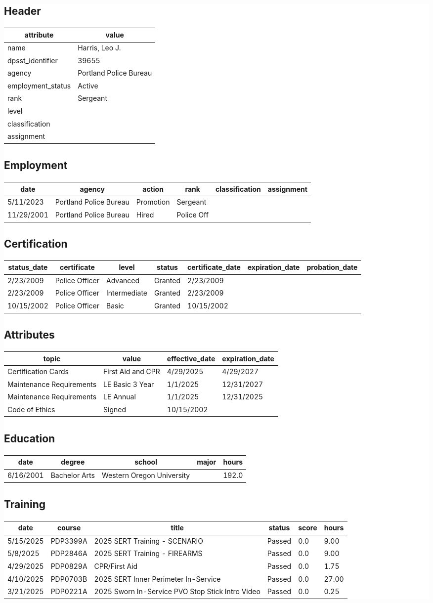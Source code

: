 ## Header
| attribute | value |
| --------- | ----- |
| name | Harris, Leo J. |
| dpsst_identifier | 39655 |
| agency | Portland Police Bureau |
| employment_status | Active |
| rank | Sergeant |
| level |  |
| classification |  |
| assignment |  |
## Employment
| date | agency | action | rank | classification | assignment |
| ---- | ------ | ------ | ---- | -------------- | ---------- |
| 5/11/2023 | Portland Police Bureau | Promotion | Sergeant |  |  |
| 11/29/2001 | Portland Police Bureau | Hired | Police Off |  |  |
## Certification
| status_date | certificate | level | status | certificate_date | expiration_date | probation_date |
| ----------- | ----------- | ----- | ------ | ---------------- | --------------- | -------------- |
| 2/23/2009 | Police Officer | Advanced | Granted | 2/23/2009 |  |  |
| 2/23/2009 | Police Officer | Intermediate | Granted | 2/23/2009 |  |  |
| 10/15/2002 | Police Officer | Basic | Granted | 10/15/2002 |  |  |
## Attributes
| topic | value | effective_date | expiration_date |
| ----- | ----- | -------------- | --------------- |
| Certification Cards | First Aid and CPR | 4/29/2025 | 4/29/2027 |
| Maintenance Requirements | LE Basic 3 Year | 1/1/2025 | 12/31/2027 |
| Maintenance Requirements | LE Annual | 1/1/2025 | 12/31/2025 |
| Code of Ethics | Signed | 10/15/2002 |  |
## Education
| date | degree | school | major | hours |
| ---- | ------ | ------ | ----- | ----- |
| 6/16/2001 | Bachelor Arts | Western Oregon University |  | 192.0 |
## Training
| date | course | title | status | score | hours |
| ---- | ------ | ----- | ------ | ----- | ----- |
| 5/15/2025 | PDP3399A | 2025 SERT Training - SCENARIO | Passed | 0.0 | 9.00 |
| 5/8/2025 | PDP2846A | 2025 SERT Training - FIREARMS | Passed | 0.0 | 9.00 |
| 4/29/2025 | PDP0829A | CPR/First Aid | Passed | 0.0 | 1.75 |
| 4/10/2025 | PDP0703B | 2025 SERT Inner Perimeter In-Service | Passed | 0.0 | 27.00 |
| 3/21/2025 | PDP0221A | 2025 Sworn In-Service PVO Stop Stick Intro Video | Passed | 0.0 | 0.25 |